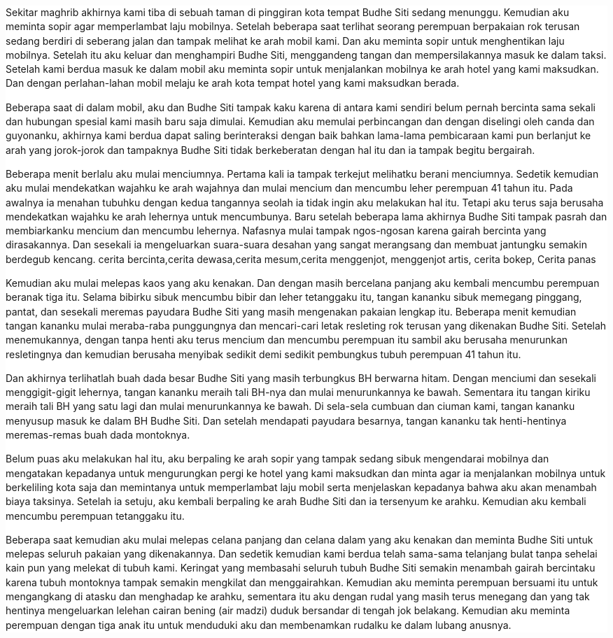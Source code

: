 Sekitar maghrib akhirnya kami tiba di sebuah taman di pinggiran kota tempat Budhe Siti sedang menunggu. Kemudian aku meminta sopir agar memperlambat laju mobilnya. Setelah beberapa saat terlihat seorang perempuan berpakaian rok terusan sedang berdiri di seberang jalan dan tampak melihat ke arah mobil kami. Dan aku meminta sopir untuk menghentikan laju mobilnya. Setelah itu aku keluar dan menghampiri Budhe Siti, menggandeng tangan dan mempersilakannya masuk ke dalam taksi. Setelah kami berdua masuk ke dalam mobil aku meminta sopir untuk menjalankan mobilnya ke arah hotel yang kami maksudkan. Dan dengan perlahan-lahan mobil melaju ke arah kota tempat hotel yang kami maksudkan berada.

Beberapa saat di dalam mobil, aku dan Budhe Siti tampak kaku karena di antara kami sendiri belum pernah bercinta sama sekali dan hubungan spesial kami masih baru saja dimulai. Kemudian aku memulai perbincangan dan dengan diselingi oleh canda dan guyonanku, akhirnya kami berdua dapat saling berinteraksi dengan baik bahkan lama-lama pembicaraan kami pun berlanjut ke arah yang jorok-jorok dan tampaknya Budhe Siti tidak berkeberatan dengan hal itu dan ia tampak begitu bergairah.

Beberapa menit berlalu aku mulai menciumnya. Pertama kali ia tampak terkejut melihatku berani menciumnya. Sedetik kemudian aku mulai mendekatkan wajahku ke arah wajahnya dan mulai mencium dan mencumbu leher perempuan 41 tahun itu. Pada awalnya ia menahan tubuhku dengan kedua tangannya seolah ia tidak ingin aku melakukan hal itu. Tetapi aku terus saja berusaha mendekatkan wajahku ke arah lehernya untuk mencumbunya. Baru setelah beberapa lama akhirnya Budhe Siti tampak pasrah dan membiarkanku mencium dan mencumbu lehernya. Nafasnya mulai tampak ngos-ngosan karena gairah bercinta yang dirasakannya. Dan sesekali ia mengeluarkan suara-suara desahan yang sangat merangsang dan membuat jantungku semakin berdegub kencang.
cerita bercinta,cerita dewasa,cerita mesum,cerita menggenjot, menggenjot artis, cerita bokep, Cerita panas

Kemudian aku mulai melepas kaos yang aku kenakan. Dan dengan masih bercelana panjang aku kembali mencumbu perempuan beranak tiga itu. Selama bibirku sibuk mencumbu bibir dan leher tetanggaku itu, tangan kananku sibuk memegang pinggang, pantat, dan sesekali meremas payudara Budhe Siti yang masih mengenakan pakaian lengkap itu. Beberapa menit kemudian tangan kananku mulai meraba-raba punggungnya dan mencari-cari letak resleting rok terusan yang dikenakan Budhe Siti. Setelah menemukannya, dengan tanpa henti aku terus mencium dan mencumbu perempuan itu sambil aku berusaha menurunkan resletingnya dan kemudian berusaha menyibak sedikit demi sedikit pembungkus tubuh perempuan 41 tahun itu.

Dan akhirnya terlihatlah buah dada besar Budhe Siti yang masih terbungkus BH berwarna hitam. Dengan menciumi dan sesekali menggigit-gigit lehernya, tangan kananku meraih tali BH-nya dan mulai menurunkannya ke bawah. Sementara itu tangan kiriku meraih tali BH yang satu lagi dan mulai menurunkannya ke bawah. Di sela-sela cumbuan dan ciuman kami, tangan kananku menyusup masuk ke dalam BH Budhe Siti. Dan setelah mendapati payudara besarnya, tangan kananku tak henti-hentinya meremas-remas buah dada montoknya.

Belum puas aku melakukan hal itu, aku berpaling ke arah sopir yang tampak sedang sibuk mengendarai mobilnya dan mengatakan kepadanya untuk mengurungkan pergi ke hotel yang kami maksudkan dan minta agar ia menjalankan mobilnya untuk berkeliling kota saja dan memintanya untuk memperlambat laju mobil serta menjelaskan kepadanya bahwa aku akan menambah biaya taksinya. Setelah ia setuju, aku kembali berpaling ke arah Budhe Siti dan ia tersenyum ke arahku. Kemudian aku kembali mencumbu perempuan tetanggaku itu.

Beberapa saat kemudian aku mulai melepas celana panjang dan celana dalam yang aku kenakan dan meminta Budhe Siti untuk melepas seluruh pakaian yang dikenakannya. Dan sedetik kemudian kami berdua telah sama-sama telanjang bulat tanpa sehelai kain pun yang melekat di tubuh kami. Keringat yang membasahi seluruh tubuh Budhe Siti semakin menambah gairah bercintaku karena tubuh montoknya tampak semakin mengkilat dan menggairahkan. Kemudian aku meminta perempuan bersuami itu untuk mengangkang di atasku dan menghadap ke arahku, sementara itu aku dengan rudal yang masih terus menegang dan yang tak hentinya mengeluarkan lelehan cairan bening (air madzi) duduk bersandar di tengah jok belakang. Kemudian aku meminta perempuan dengan tiga anak itu untuk menduduki aku dan membenamkan rudalku ke dalam lubang anusnya.
